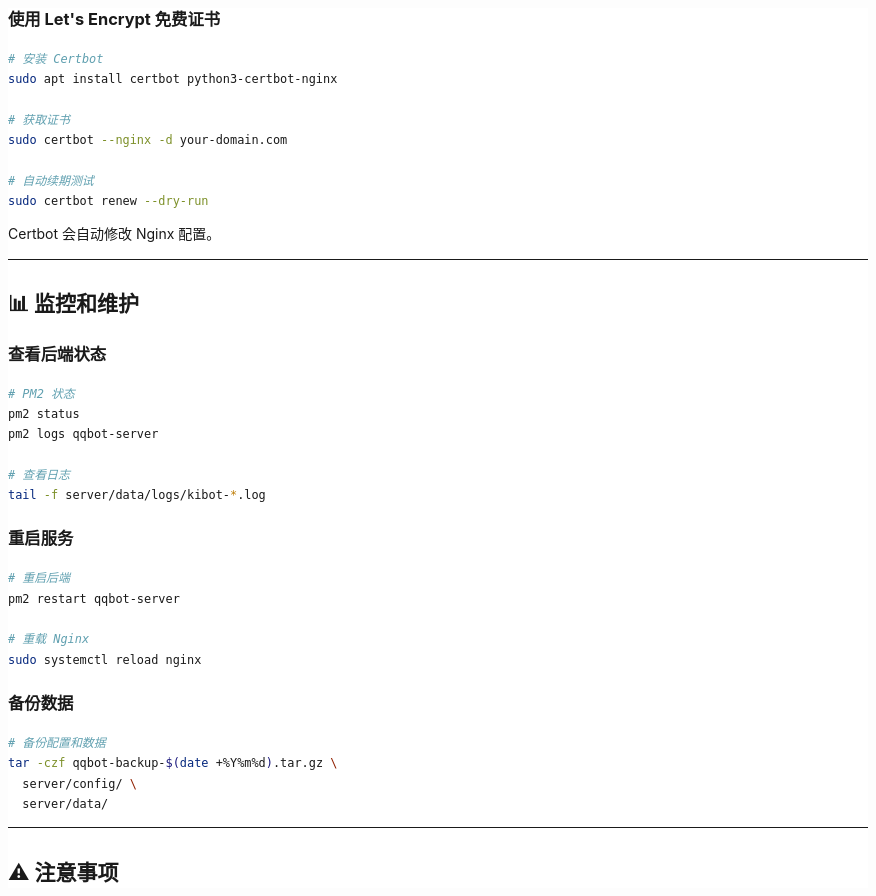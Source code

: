 ### 使用 Let's Encrypt 免费证书

```bash
# 安装 Certbot
sudo apt install certbot python3-certbot-nginx

# 获取证书
sudo certbot --nginx -d your-domain.com

# 自动续期测试
sudo certbot renew --dry-run
```

Certbot 会自动修改 Nginx 配置。

---

## 📊 监控和维护

### 查看后端状态

```bash
# PM2 状态
pm2 status
pm2 logs qqbot-server

# 查看日志
tail -f server/data/logs/kibot-*.log
```

### 重启服务

```bash
# 重启后端
pm2 restart qqbot-server

# 重载 Nginx
sudo systemctl reload nginx
```

### 备份数据

```bash
# 备份配置和数据
tar -czf qqbot-backup-$(date +%Y%m%d).tar.gz \
  server/config/ \
  server/data/
```

---

## ⚠️ 注意事项
